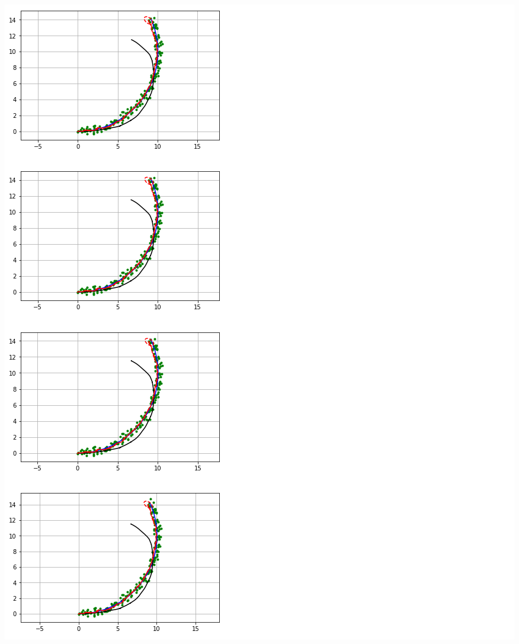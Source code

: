 

![png](1_Extended_Kalman_Filter_files/1_Extended_Kalman_Filter_11_199.png)



![png](1_Extended_Kalman_Filter_files/1_Extended_Kalman_Filter_11_200.png)



![png](1_Extended_Kalman_Filter_files/1_Extended_Kalman_Filter_11_201.png)



![png](1_Extended_Kalman_Filter_files/1_Extended_Kalman_Filter_11_202.png)
